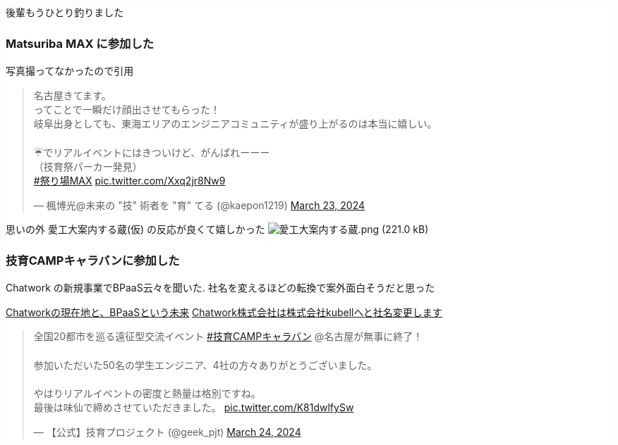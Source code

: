 後輩もうひとり釣りました

### Matsuriba MAX に参加した
写真撮ってなかったので引用
<blockquote class="twitter-tweet"><p lang="ja" dir="ltr">名古屋きてます。<br>ってことで一瞬だけ顔出させてもらった！<br>岐阜出身としても、東海エリアのエンジニアコミュニティが盛り上がるのは本当に嬉しい。<br><br>☔️でリアルイベントにはきついけど、がんばれーーー<br>（技育祭パーカー発見）<br> <a href="https://twitter.com/hashtag/%E7%A5%AD%E3%82%8A%E5%A0%B4MAX?src=hash&amp;ref_src=twsrc%5Etfw">#祭り場MAX</a> <a href="https://t.co/Xxq2jr8Nw9">pic.twitter.com/Xxq2jr8Nw9</a></p>&mdash; 楓博光@未来の &quot;技&quot; 術者を &quot;育&quot; てる (@kaepon1219) <a href="https://twitter.com/kaepon1219/status/1771372043302527348?ref_src=twsrc%5Etfw">March 23, 2024</a></blockquote> <script async src="https://platform.twitter.com/widgets.js" charset="utf-8"></script>

思いの外 愛工大案内する蔵(仮) の反応が良くて嬉しかった
<img width="595" alt="愛工大案内する蔵.png (221.0 kB)" src="/img/117/dd583875-5023-42d2-bcc2-11a5e8676636.webp">

### 技育CAMPキャラバンに参加した
Chatwork の新規事業でBPaaS云々を聞いた. 社名を変えるほどの転換で案外面白そうだと思った

[Chatworkの現在地と、BPaaSという未来](https://note.com/cwmasaki/n/n770245514ea5)
[Chatwork株式会社は株式会社kubellへと社名変更します](https://note.com/cwmasaki/n/n11aed08f8fc9)

<blockquote class="twitter-tweet"><p lang="ja" dir="ltr">全国20都市を巡る遠征型交流イベント <a href="https://twitter.com/hashtag/%E6%8A%80%E8%82%B2CAMP%E3%82%AD%E3%83%A3%E3%83%A9%E3%83%90%E3%83%B3?src=hash&amp;ref_src=twsrc%5Etfw">#技育CAMPキャラバン</a> @名古屋が無事に終了！<br><br>参加いただいた50名の学生エンジニア、4社の方々ありがとうございました。<br><br>やはりリアルイベントの密度と熱量は格別ですね。<br>最後は味仙で締めさせていただきました。 <a href="https://t.co/K81dwlfySw">pic.twitter.com/K81dwlfySw</a></p>&mdash; 【公式】技育プロジェクト (@geek_pjt) <a href="https://twitter.com/geek_pjt/status/1771862529221837184?ref_src=twsrc%5Etfw">March 24, 2024</a></blockquote> <script async src="https://platform.twitter.com/widgets.js" charset="utf-8"></script>

